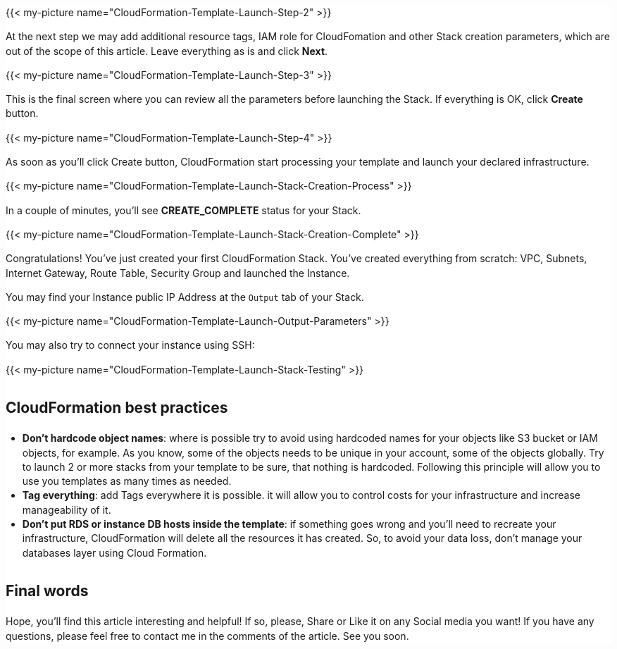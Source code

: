 {{< my-picture name="CloudFormation-Template-Launch-Step-2" >}}

At the next step we may add additional resource tags, IAM role for CloudFomation and other Stack creation parameters, which are out of the scope of this article. Leave everything as is and click **Next**.

{{< my-picture name="CloudFormation-Template-Launch-Step-3" >}}

This is the final screen where you can review all the parameters before launching the Stack. If everything is OK, click **Create** button.

{{< my-picture name="CloudFormation-Template-Launch-Step-4" >}}

As soon as you’ll click Create button, CloudFormation start processing your template and launch your declared infrastructure.

{{< my-picture name="CloudFormation-Template-Launch-Stack-Creation-Process" >}}

In a couple of minutes, you’ll see **CREATE_COMPLETE** status for your Stack.

{{< my-picture name="CloudFormation-Template-Launch-Stack-Creation-Complete" >}}

Congratulations! You’ve just created your first CloudFormation Stack. You’ve created everything from scratch: VPC, Subnets, Internet Gateway, Route Table, Security Group and launched the Instance.

You may find your Instance public IP Address at the `Output` tab of your Stack.

{{< my-picture name="CloudFormation-Template-Launch-Output-Parameters" >}}

You may also try to connect your instance using SSH:

{{< my-picture name="CloudFormation-Template-Launch-Stack-Testing" >}}

## CloudFormation best practices

- **Don’t hardcode object names**: where is possible try to avoid using hardcoded names for your objects like S3 bucket or IAM objects, for example. As you know, some of the objects needs to be unique in your account, some of the objects globally. Try to launch 2 or more stacks from your template to be sure, that nothing is hardcoded. Following this principle will allow you to use you templates as many times as needed.
- **Tag everything**: add Tags everywhere it is possible. it will allow you to control costs for your infrastructure and increase manageability of it.
- **Don’t put RDS or instance DB hosts inside the template**: if something goes wrong and you’ll need to recreate your infrastructure, CloudFormation will delete all the resources it has created. So, to avoid your data loss, don’t manage your databases layer using Cloud Formation.

## Final words

Hope, you’ll find this article interesting and helpful! If so, please, Share or Like it on any Social media you want! If you have any questions, please feel free to contact me in the comments of the article. See you soon.
